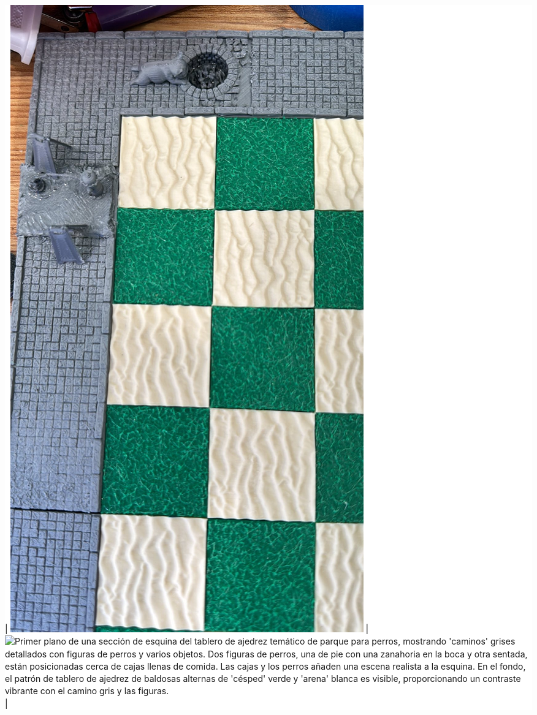| ![Esquina de un tablero de ajedrez temático de parque para perros con 'caminos' grises con texturas detalladas. Una pequeña figura de perro está posicionada cerca de un pozo circular, añadiendo una escena a la esquina. El patrón de tablero de ajedrez consiste en baldosas alternas de 'césped' verde y 'arena' blanca. Los caminos grises proporcionan un fondo realista, contrastando con los colores vibrantes de las baldosas.](./images/board/side-bones.jpeg) | ![Primer plano de una sección de esquina del tablero de ajedrez temático de parque para perros, mostrando 'caminos' grises detallados con figuras de perros y varios objetos. Dos figuras de perros, una de pie con una zanahoria en la boca y otra sentada, están posicionadas cerca de cajas llenas de comida. Las cajas y los perros añaden una escena realista a la esquina. En el fondo, el patrón de tablero de ajedrez de baldosas alternas de 'césped' verde y 'arena' blanca es visible, proporcionando un contraste vibrante con el camino gris y las figuras.](./images/board/side-boxes.jpeg) |